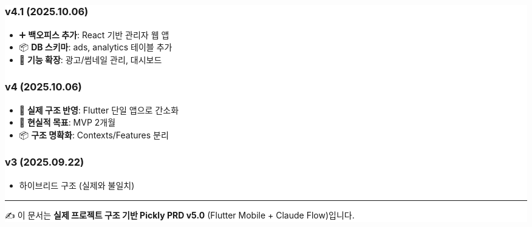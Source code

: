 ### v4.1 (2025.10.06)
- ➕ **백오피스 추가**: React 기반 관리자 웹 앱
- 📦 **DB 스키마**: ads, analytics 테이블 추가
- 🎯 **기능 확장**: 광고/썸네일 관리, 대시보드

### v4 (2025.10.06)
- 🔧 **실제 구조 반영**: Flutter 단일 앱으로 간소화
- 🎯 **현실적 목표**: MVP 2개월
- 📦 **구조 명확화**: Contexts/Features 분리

### v3 (2025.09.22)
- 하이브리드 구조 (실제와 불일치)

---

✍️ 이 문서는 **실제 프로젝트 구조 기반 Pickly PRD v5.0** (Flutter Mobile + Claude Flow)입니다.